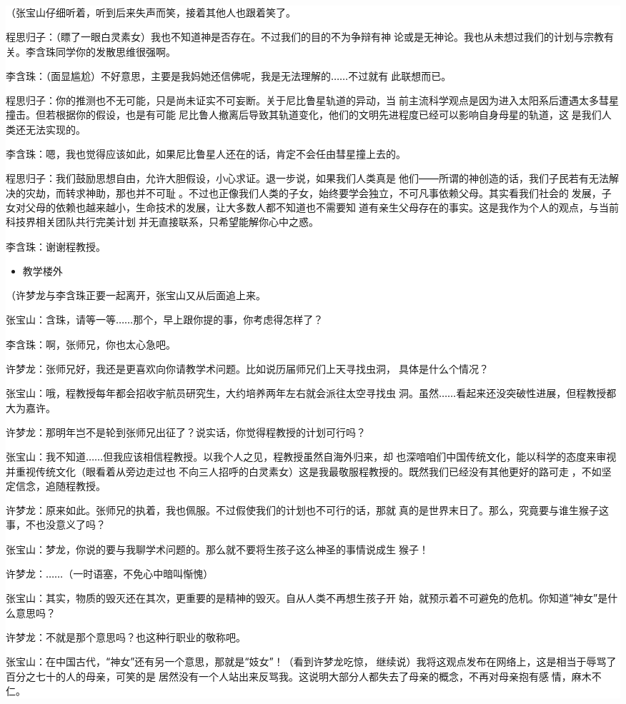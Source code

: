 （张宝山仔细听着，听到后来失声而笑，接着其他人也跟着笑了。

程思归子：（瞟了一眼白灵素女）我也不知道神是否存在。不过我们的目的不为争辩有神
论或是无神论。我也从未想过我们的计划与宗教有关。李含珠同学你的发散思维很强啊。

李含珠：（面显尴尬）不好意思，主要是我妈她还信佛呢，我是无法理解的……不过就有
此联想而已。

程思归子：你的推测也不无可能，只是尚未证实不可妄断。关于尼比鲁星轨道的异动，当
前主流科学观点是因为进入太阳系后遭遇太多彗星撞击。但若根据你的假设，也是有可能
尼比鲁人撤离后导致其轨道变化，他们的文明先进程度已经可以影响自身母星的轨道，这
是我们人类还无法实现的。

李含珠：嗯，我也觉得应该如此，如果尼比鲁星人还在的话，肯定不会任由彗星撞上去的。

程思归子：我们鼓励思想自由，允许大胆假设，小心求证。退一步说，如果我们人类真是
他们——所谓的神创造的话，我们子民若有无法解决的灾劫，而转求神助，那也并不可耻
。不过也正像我们人类的子女，始终要学会独立，不可凡事依赖父母。其实看我们社会的
发展，子女对父母的依赖也越来越小，生命技术的发展，让大多数人都不知道也不需要知
道有亲生父母存在的事实。这是我作为个人的观点，与当前科技界相关团队共行完美计划
并无直接联系，只希望能解你心中之惑。

李含珠：谢谢程教授。

* 教学楼外

（许梦龙与李含珠正要一起离开，张宝山又从后面追上来。

张宝山：含珠，请等一等……那个，早上跟你提的事，你考虑得怎样了？

李含珠：啊，张师兄，你也太心急吧。

许梦龙：张师兄好，我还是更喜欢向你请教学术问题。比如说历届师兄们上天寻找虫洞，
具体是什么个情况？

张宝山：哦，程教授每年都会招收宇航员研究生，大约培养两年左右就会派往太空寻找虫
洞。虽然……看起来还没突破性进展，但程教授都大为嘉许。

许梦龙：那明年岂不是轮到张师兄出征了？说实话，你觉得程教授的计划可行吗？

张宝山：我不知道……但我应该相信程教授。以我个人之见，程教授虽然自海外归来，却
也深喑咱们中国传统文化，能以科学的态度来审视并重视传统文化（眼看着从旁边走过也
不向三人招呼的白灵素女）这是我最敬服程教授的。既然我们已经没有其他更好的路可走
，不如坚定信念，追随程教授。

许梦龙：原来如此。张师兄的执着，我也佩服。不过假使我们的计划也不可行的话，那就
真的是世界末日了。那么，究竟要与谁生猴子这事，不也没意义了吗？

张宝山：梦龙，你说的要与我聊学术问题的。那么就不要将生孩子这么神圣的事情说成生
猴子！

许梦龙：……（一时语塞，不免心中暗叫惭愧）

张宝山：其实，物质的毁灭还在其次，更重要的是精神的毁灭。自从人类不再想生孩子开
始，就预示着不可避免的危机。你知道“神女”是什么意思吗？

许梦龙：不就是那个意思吗？也这种行职业的敬称吧。

张宝山：在中国古代，“神女”还有另一个意思，那就是“妓女”！（看到许梦龙吃惊，
继续说）我将这观点发布在网络上，这是相当于辱骂了百分之七十的人的母亲，可笑的是
居然没有一个人站出来反骂我。这说明大部分人都失去了母亲的概念，不再对母亲抱有感
情，麻木不仁。
